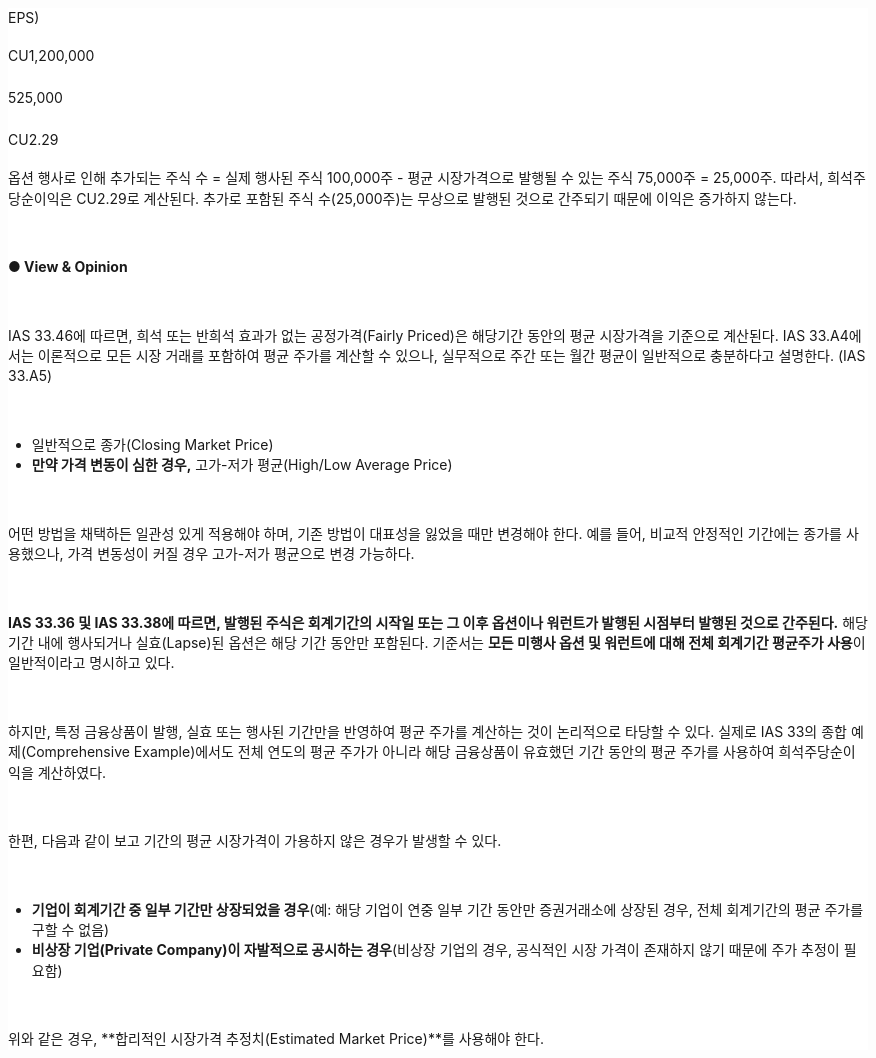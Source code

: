 EPS)</b></span></p></div></td><td colspan="1" rowspan="1" style="width: 22.55%; height: 40.0px;  background-color: #bdfbfa;"><div><p style="line-height:2.0;"><span style="">CU1,200,000</span></p></div></td><td colspan="1" rowspan="1" style="width: 22.55%; height: 40.0px;  background-color: #bdfbfa;"><div><p style="line-height:2.0;"><span style="">525,000</span></p></div></td><td colspan="1" rowspan="1" style="width: 22.55%; height: 40.0px;  background-color: #bdfbfa;"><div><p style="line-height:2.0;"><span style="">CU2.29</span></p></div></td></tr></tbody></table>

옵션 행사로 인해 추가되는 주식 수 = 실제 행사된 주식 100,000주 - 평균 시장가격으로 발행될 수 있는 주식 75,000주 = 25,000주. 따라서, 희석주당순이익은 CU2.29로 계산된다. 추가로 포함된 주식 수(25,000주)는 무상으로 발행된 것으로 간주되기 때문에 이익은 증가하지 않는다.

​

**● View & Opinion**

**​**

IAS 33.46에 따르면, 희석 또는 반희석 효과가 없는 공정가격(Fairly Priced)은 해당기간 동안의 평균 시장가격을 기준으로 계산된다. IAS 33.A4에서는 이론적으로 모든 시장 거래를 포함하여 평균 주가를 계산할 수 있으나, 실무적으로 주간 또는 월간 평균이 일반적으로 충분하다고 설명한다. (IAS 33.A5)

​

- 일반적으로 종가(Closing Market Price)
- **만약 가격 변동이 심한 경우,** 고가-저가 평균(High/Low Average Price)

​

어떤 방법을 채택하든 일관성 있게 적용해야 하며, 기존 방법이 대표성을 잃었을 때만 변경해야 한다. 예를 들어, 비교적 안정적인 기간에는 종가를 사용했으나, 가격 변동성이 커질 경우 고가-저가 평균으로 변경 가능하다.

​

**IAS 33.36 및 IAS 33.38에 따르면, 발행된 주식은 회계기간의 시작일 또는 그 이후 옵션이나 워런트가 발행된 시점부터 발행된 것으로 간주된다.** 해당 기간 내에 행사되거나 실효(Lapse)된 옵션은 해당 기간 동안만 포함된다. 기준서는 **모든 미행사 옵션 및 워런트에 대해 전체 회계기간 평균주가 사용**이 일반적이라고 명시하고 있다.

​

하지만, 특정 금융상품이 발행, 실효 또는 행사된 기간만을 반영하여 평균 주가를 계산하는 것이 논리적으로 타당할 수 있다. 실제로 IAS 33의 종합 예제(Comprehensive Example)에서도 전체 연도의 평균 주가가 아니라 해당 금융상품이 유효했던 기간 동안의 평균 주가를 사용하여 희석주당순이익을 계산하였다.

​

한편, 다음과 같이 보고 기간의 평균 시장가격이 가용하지 않은 경우가 발생할 수 있다.

​

- **기업이 회계기간 중 일부 기간만 상장되었을 경우**(예: 해당 기업이 연중 일부 기간 동안만 증권거래소에 상장된 경우, 전체 회계기간의 평균 주가를 구할 수 없음)
- **비상장 기업(Private Company)이 자발적으로 공시하는 경우**(비상장 기업의 경우, 공식적인 시장 가격이 존재하지 않기 때문에 주가 추정이 필요함)

​

위와 같은 경우, \*\*합리적인 시장가격 추정치(Estimated Market Price)\*\*를 사용해야 한다.